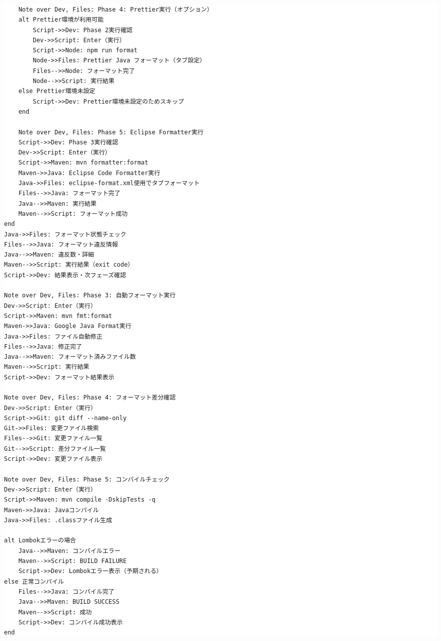         Note over Dev, Files: Phase 4: Prettier実行（オプション）
        alt Prettier環境が利用可能
            Script->>Dev: Phase 2実行確認
            Dev->>Script: Enter（実行）
            Script->>Node: npm run format
            Node->>Files: Prettier Java フォーマット（タブ設定）
            Files-->>Node: フォーマット完了
            Node-->>Script: 実行結果
        else Prettier環境未設定
            Script->>Dev: Prettier環境未設定のためスキップ
        end
        
        Note over Dev, Files: Phase 5: Eclipse Formatter実行
        Script->>Dev: Phase 3実行確認
        Dev->>Script: Enter（実行）
        Script->>Maven: mvn formatter:format
        Maven->>Java: Eclipse Code Formatter実行
        Java->>Files: eclipse-format.xml使用でタブフォーマット
        Files-->>Java: フォーマット完了
        Java-->>Maven: 実行結果
        Maven-->>Script: フォーマット成功
    end
    Java->>Files: フォーマット状態チェック
    Files-->>Java: フォーマット違反情報
    Java-->>Maven: 違反数・詳細
    Maven-->>Script: 実行結果（exit code）
    Script->>Dev: 結果表示・次フェーズ確認
    
    Note over Dev, Files: Phase 3: 自動フォーマット実行
    Dev->>Script: Enter（実行）
    Script->>Maven: mvn fmt:format
    Maven->>Java: Google Java Format実行
    Java->>Files: ファイル自動修正
    Files-->>Java: 修正完了
    Java-->>Maven: フォーマット済みファイル数
    Maven-->>Script: 実行結果
    Script->>Dev: フォーマット結果表示
    
    Note over Dev, Files: Phase 4: フォーマット差分確認
    Dev->>Script: Enter（実行）
    Script->>Git: git diff --name-only
    Git->>Files: 変更ファイル検索
    Files-->>Git: 変更ファイル一覧
    Git-->>Script: 差分ファイル一覧
    Script->>Dev: 変更ファイル表示
    
    Note over Dev, Files: Phase 5: コンパイルチェック
    Dev->>Script: Enter（実行）
    Script->>Maven: mvn compile -DskipTests -q
    Maven->>Java: Javaコンパイル
    Java->>Files: .classファイル生成
    
    alt Lombokエラーの場合
        Java-->>Maven: コンパイルエラー
        Maven-->>Script: BUILD FAILURE
        Script->>Dev: Lombokエラー表示（予期される）
    else 正常コンパイル
        Files-->>Java: コンパイル完了
        Java-->>Maven: BUILD SUCCESS
        Maven-->>Script: 成功
        Script->>Dev: コンパイル成功表示
    end
    